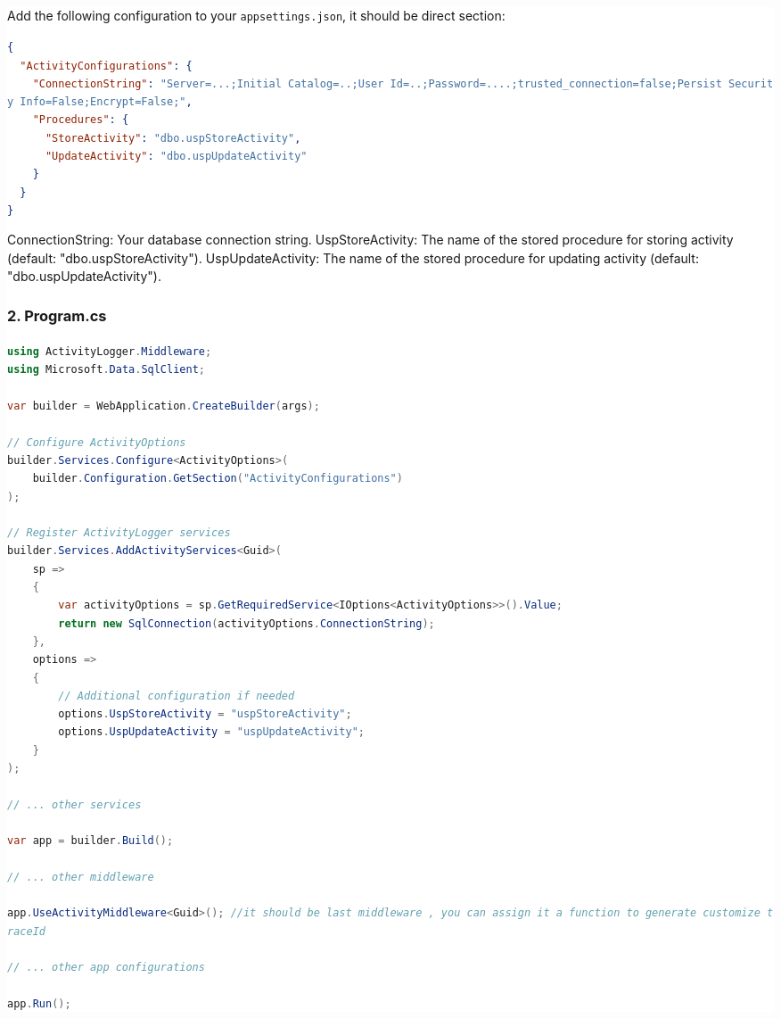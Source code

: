 Add the following configuration to your `appsettings.json`, it should be direct section:

```json
{
  "ActivityConfigurations": {
    "ConnectionString": "Server=...;Initial Catalog=..;User Id=..;Password=....;trusted_connection=false;Persist Security Info=False;Encrypt=False;",
    "Procedures": {
      "StoreActivity": "dbo.uspStoreActivity",
      "UpdateActivity": "dbo.uspUpdateActivity"
    }
  }
}
```

ConnectionString: Your database connection string.
UspStoreActivity: The name of the stored procedure for storing activity (default: "dbo.uspStoreActivity").
UspUpdateActivity: The name of the stored procedure for updating activity (default: "dbo.uspUpdateActivity").

### 2. Program.cs

```csharp
using ActivityLogger.Middleware;
using Microsoft.Data.SqlClient;

var builder = WebApplication.CreateBuilder(args);

// Configure ActivityOptions
builder.Services.Configure<ActivityOptions>(
    builder.Configuration.GetSection("ActivityConfigurations")
);

// Register ActivityLogger services
builder.Services.AddActivityServices<Guid>(
    sp => 
    {
        var activityOptions = sp.GetRequiredService<IOptions<ActivityOptions>>().Value;
        return new SqlConnection(activityOptions.ConnectionString);
    },
    options => 
    {
        // Additional configuration if needed
        options.UspStoreActivity = "uspStoreActivity";
        options.UspUpdateActivity = "uspUpdateActivity";
    }
);

// ... other services

var app = builder.Build();

// ... other middleware

app.UseActivityMiddleware<Guid>(); //it should be last middleware , you can assign it a function to generate customize traceId

// ... other app configurations

app.Run();
```
